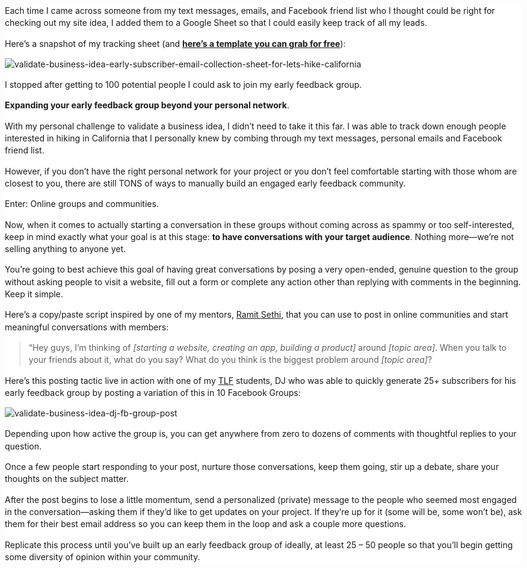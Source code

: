 Each time I came across someone from my text messages, emails, and Facebook friend list who I thought could be right for checking out my site idea, I added them to a Google Sheet so that I could easily keep track of all my leads.

Here’s a snapshot of my tracking sheet (and **[here’s a template you can grab for free](https://docs.google.com/spreadsheets/d/1noOxW1AbZ0jR4iG9SzcOQzLJgE9DqxpLL01ynrxAYsI/edit?usp=sharing)**):

![validate-business-idea-early-subscriber-email-collection-sheet-for-lets-hike-california](https://www.ryrob.com/wp-content/uploads/2016/11/Early-Subscriber-Email-Collection-Sheet-for-Lets-Hike-California.png)

I stopped after getting to 100 potential people I could ask to join my early feedback group.

**Expanding your early feedback group beyond your personal network**.

With my personal challenge to validate a business idea, I didn’t need to take it this far. I was able to track down enough people interested in hiking in California that I personally knew by combing through my text messages, personal emails and Facebook friend list.

However, if you don’t have the right personal network for your project or you don’t feel comfortable starting with those whom are closest to you, there are still TONS of ways to manually build an engaged early feedback community.

Enter: Online groups and communities.

Now, when it comes to actually starting a conversation in these groups without coming across as spammy or too self-interested, keep in mind exactly what your goal is at this stage: **to have conversations with your target audience**. Nothing more—we’re not selling anything to anyone yet.

You’re going to best achieve this goal of having great conversations by posing a very open-ended, genuine question to the group without asking people to visit a website, fill out a form or complete any action other than replying with comments in the beginning. Keep it simple.

Here’s a copy/paste script inspired by one of my mentors, [Ramit Sethi](http://www.iwillteachyoutoberich.com/), that you can use to post in online communities and start meaningful conversations with members:

> “Hey guys, I’m thinking of *\[starting a website, creating an app, building a product\]* around *\[topic area\]*. When you talk to your friends about it, what do you say? What do you think is the biggest problem around *\[topic area\]*?

Here’s this posting tactic live in action with one of my [TLF](https://www.ryrob.com/courses/launch/ "TLF") students, DJ who was able to quickly generate 25+ subscribers for his early feedback group by posting a variation of this in 10 Facebook Groups:

![validate-business-idea-dj-fb-group-post](https://www.ryrob.com/wp-content/uploads/2016/11/validate-business-idea-dj-fb-group-post.jpg)

Depending upon how active the group is, you can get anywhere from zero to dozens of comments with thoughtful replies to your question.

Once a few people start responding to your post, nurture those conversations, keep them going, stir up a debate, share your thoughts on the subject matter.

After the post begins to lose a little momentum, send a personalized (private) message to the people who seemed most engaged in the conversation—asking them if they’d like to get updates on your project. If they’re up for it (some will be, some won’t be), ask them for their best email address so you can keep them in the loop and ask a couple more questions.

Replicate this process until you’ve built up an early feedback group of ideally, at least 25 – 50 people so that you’ll begin getting some diversity of opinion within your community.
